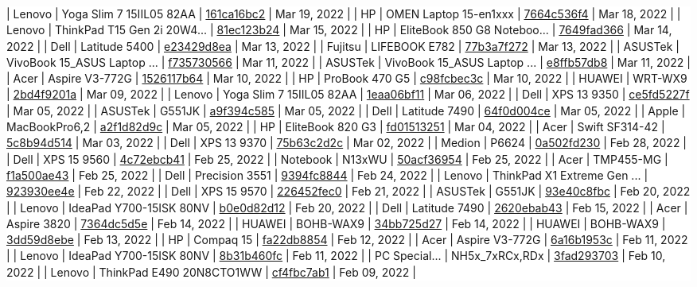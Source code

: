 | Lenovo        | Yoga Slim 7 15IIL05 82AA    | [161ca16bc2](https://linux-hardware.org/?probe=161ca16bc2) | Mar 19, 2022 |
| HP            | OMEN Laptop 15-en1xxx       | [7664c536f4](https://linux-hardware.org/?probe=7664c536f4) | Mar 18, 2022 |
| Lenovo        | ThinkPad T15 Gen 2i 20W4... | [81ec123b24](https://linux-hardware.org/?probe=81ec123b24) | Mar 15, 2022 |
| HP            | EliteBook 850 G8 Noteboo... | [7649fad366](https://linux-hardware.org/?probe=7649fad366) | Mar 14, 2022 |
| Dell          | Latitude 5400               | [e23429d8ea](https://linux-hardware.org/?probe=e23429d8ea) | Mar 13, 2022 |
| Fujitsu       | LIFEBOOK E782               | [77b3a7f272](https://linux-hardware.org/?probe=77b3a7f272) | Mar 13, 2022 |
| ASUSTek       | VivoBook 15_ASUS Laptop ... | [f735730566](https://linux-hardware.org/?probe=f735730566) | Mar 11, 2022 |
| ASUSTek       | VivoBook 15_ASUS Laptop ... | [e8ffb57db8](https://linux-hardware.org/?probe=e8ffb57db8) | Mar 11, 2022 |
| Acer          | Aspire V3-772G              | [1526117b64](https://linux-hardware.org/?probe=1526117b64) | Mar 10, 2022 |
| HP            | ProBook 470 G5              | [c98fcbec3c](https://linux-hardware.org/?probe=c98fcbec3c) | Mar 10, 2022 |
| HUAWEI        | WRT-WX9                     | [2bd4f9201a](https://linux-hardware.org/?probe=2bd4f9201a) | Mar 09, 2022 |
| Lenovo        | Yoga Slim 7 15IIL05 82AA    | [1eaa06bf11](https://linux-hardware.org/?probe=1eaa06bf11) | Mar 06, 2022 |
| Dell          | XPS 13 9350                 | [ce5fd5227f](https://linux-hardware.org/?probe=ce5fd5227f) | Mar 05, 2022 |
| ASUSTek       | G551JK                      | [a9f394c585](https://linux-hardware.org/?probe=a9f394c585) | Mar 05, 2022 |
| Dell          | Latitude 7490               | [64f0d004ce](https://linux-hardware.org/?probe=64f0d004ce) | Mar 05, 2022 |
| Apple         | MacBookPro6,2               | [a2f1d82d9c](https://linux-hardware.org/?probe=a2f1d82d9c) | Mar 05, 2022 |
| HP            | EliteBook 820 G3            | [fd01513251](https://linux-hardware.org/?probe=fd01513251) | Mar 04, 2022 |
| Acer          | Swift SF314-42              | [5c8b94d514](https://linux-hardware.org/?probe=5c8b94d514) | Mar 03, 2022 |
| Dell          | XPS 13 9370                 | [75b63c2d2c](https://linux-hardware.org/?probe=75b63c2d2c) | Mar 02, 2022 |
| Medion        | P6624                       | [0a502fd230](https://linux-hardware.org/?probe=0a502fd230) | Feb 28, 2022 |
| Dell          | XPS 15 9560                 | [4c72ebcb41](https://linux-hardware.org/?probe=4c72ebcb41) | Feb 25, 2022 |
| Notebook      | N13xWU                      | [50acf36954](https://linux-hardware.org/?probe=50acf36954) | Feb 25, 2022 |
| Acer          | TMP455-MG                   | [f1a500ae43](https://linux-hardware.org/?probe=f1a500ae43) | Feb 25, 2022 |
| Dell          | Precision 3551              | [9394fc8844](https://linux-hardware.org/?probe=9394fc8844) | Feb 24, 2022 |
| Lenovo        | ThinkPad X1 Extreme Gen ... | [923930ee4e](https://linux-hardware.org/?probe=923930ee4e) | Feb 22, 2022 |
| Dell          | XPS 15 9570                 | [226452fec0](https://linux-hardware.org/?probe=226452fec0) | Feb 21, 2022 |
| ASUSTek       | G551JK                      | [93e40c8fbc](https://linux-hardware.org/?probe=93e40c8fbc) | Feb 20, 2022 |
| Lenovo        | IdeaPad Y700-15ISK 80NV     | [b0e0d82d12](https://linux-hardware.org/?probe=b0e0d82d12) | Feb 20, 2022 |
| Dell          | Latitude 7490               | [2620ebab43](https://linux-hardware.org/?probe=2620ebab43) | Feb 15, 2022 |
| Acer          | Aspire 3820                 | [7364dc5d5e](https://linux-hardware.org/?probe=7364dc5d5e) | Feb 14, 2022 |
| HUAWEI        | BOHB-WAX9                   | [34bb725d27](https://linux-hardware.org/?probe=34bb725d27) | Feb 14, 2022 |
| HUAWEI        | BOHB-WAX9                   | [3dd59d8ebe](https://linux-hardware.org/?probe=3dd59d8ebe) | Feb 13, 2022 |
| HP            | Compaq 15                   | [fa22db8854](https://linux-hardware.org/?probe=fa22db8854) | Feb 12, 2022 |
| Acer          | Aspire V3-772G              | [6a16b1953c](https://linux-hardware.org/?probe=6a16b1953c) | Feb 11, 2022 |
| Lenovo        | IdeaPad Y700-15ISK 80NV     | [8b31b460fc](https://linux-hardware.org/?probe=8b31b460fc) | Feb 11, 2022 |
| PC Special... | NH5x_7xRCx,RDx              | [3fad293703](https://linux-hardware.org/?probe=3fad293703) | Feb 10, 2022 |
| Lenovo        | ThinkPad E490 20N8CTO1WW    | [cf4fbc7ab1](https://linux-hardware.org/?probe=cf4fbc7ab1) | Feb 09, 2022 |